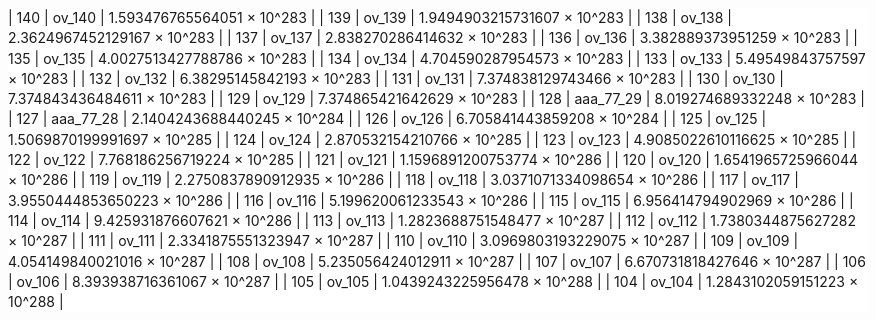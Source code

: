 | 140 | ov_140 | 1.593476765564051 × 10^283 |
| 139 | ov_139 | 1.9494903215731607 × 10^283 |
| 138 | ov_138 | 2.3624967452129167 × 10^283 |
| 137 | ov_137 | 2.838270286414632 × 10^283 |
| 136 | ov_136 | 3.382889373951259 × 10^283 |
| 135 | ov_135 | 4.0027513427788786 × 10^283 |
| 134 | ov_134 | 4.704590287954573 × 10^283 |
| 133 | ov_133 | 5.49549843757597 × 10^283 |
| 132 | ov_132 | 6.38295145842193 × 10^283 |
| 131 | ov_131 | 7.374838129743466 × 10^283 |
| 130 | ov_130 | 7.374843436484611 × 10^283 |
| 129 | ov_129 | 7.374865421642629 × 10^283 |
| 128 | aaa_77_29 | 8.019274689332248 × 10^283 |
| 127 | aaa_77_28 | 2.1404243688440245 × 10^284 |
| 126 | ov_126 | 6.705841443859208 × 10^284 |
| 125 | ov_125 | 1.5069870199991697 × 10^285 |
| 124 | ov_124 | 2.870532154210766 × 10^285 |
| 123 | ov_123 | 4.9085022610116625 × 10^285 |
| 122 | ov_122 | 7.768186256719224 × 10^285 |
| 121 | ov_121 | 1.1596891200753774 × 10^286 |
| 120 | ov_120 | 1.6541965725966044 × 10^286 |
| 119 | ov_119 | 2.2750837890912935 × 10^286 |
| 118 | ov_118 | 3.0371071334098654 × 10^286 |
| 117 | ov_117 | 3.9550444853650223 × 10^286 |
| 116 | ov_116 | 5.199620061233543 × 10^286 |
| 115 | ov_115 | 6.956414794902969 × 10^286 |
| 114 | ov_114 | 9.425931876607621 × 10^286 |
| 113 | ov_113 | 1.2823688751548477 × 10^287 |
| 112 | ov_112 | 1.7380344875627282 × 10^287 |
| 111 | ov_111 | 2.3341875551323947 × 10^287 |
| 110 | ov_110 | 3.0969803193229075 × 10^287 |
| 109 | ov_109 | 4.054149840021016 × 10^287 |
| 108 | ov_108 | 5.235056424012911 × 10^287 |
| 107 | ov_107 | 6.670731818427646 × 10^287 |
| 106 | ov_106 | 8.393938716361067 × 10^287 |
| 105 | ov_105 | 1.0439243225956478 × 10^288 |
| 104 | ov_104 | 1.2843102059151223 × 10^288 |